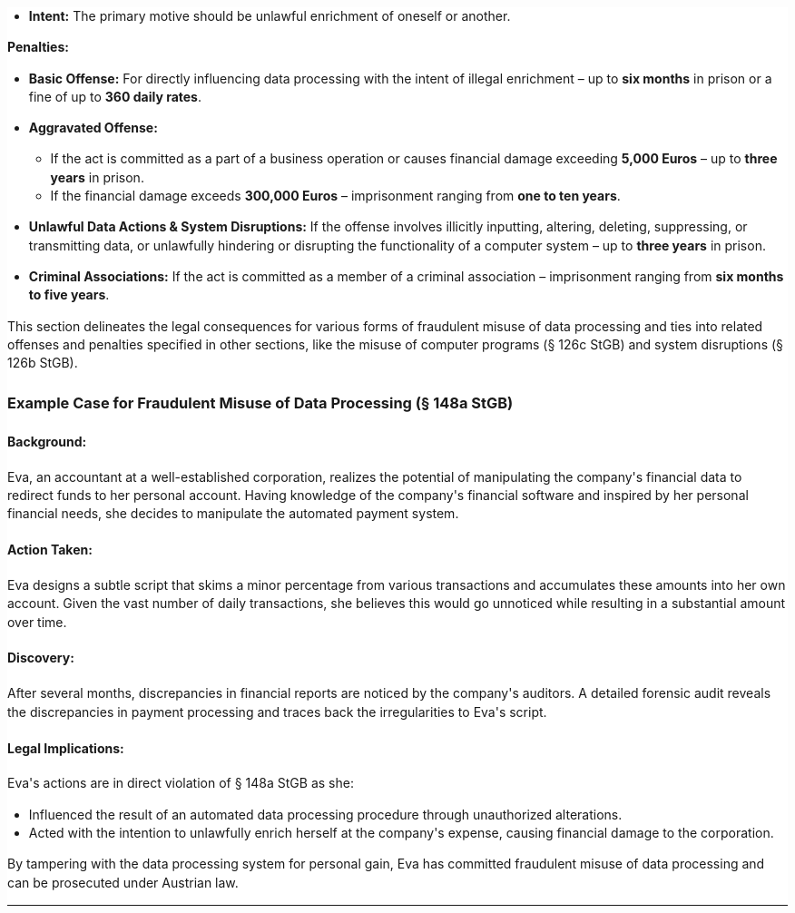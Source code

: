 - **Intent:** 
  The primary motive should be unlawful enrichment of oneself or another.

**Penalties:**

- **Basic Offense:** For directly influencing data processing with the intent of illegal enrichment – up to **six months** in prison or a fine of up to **360 daily rates**.

- **Aggravated Offense:** 
  - If the act is committed as a part of a business operation or causes financial damage exceeding **5,000 Euros** – up to **three years** in prison.
  - If the financial damage exceeds **300,000 Euros** – imprisonment ranging from **one to ten years**.

- **Unlawful Data Actions & System Disruptions:** 
  If the offense involves illicitly inputting, altering, deleting, suppressing, or transmitting data, or unlawfully hindering or disrupting the functionality of a computer system – up to **three years** in prison.

- **Criminal Associations:** 
  If the act is committed as a member of a criminal association – imprisonment ranging from **six months to five years**.

This section delineates the legal consequences for various forms of fraudulent misuse of data processing and ties into related offenses and penalties specified in other sections, like the misuse of computer programs (§ 126c StGB) and system disruptions (§ 126b StGB).

### Example Case for Fraudulent Misuse of Data Processing (§ 148a StGB)

#### **Background:**
Eva, an accountant at a well-established corporation, realizes the potential of manipulating the company's financial data to redirect funds to her personal account. Having knowledge of the company's financial software and inspired by her personal financial needs, she decides to manipulate the automated payment system.

#### **Action Taken:**
Eva designs a subtle script that skims a minor percentage from various transactions and accumulates these amounts into her own account. Given the vast number of daily transactions, she believes this would go unnoticed while resulting in a substantial amount over time.

#### **Discovery:**
After several months, discrepancies in financial reports are noticed by the company's auditors. A detailed forensic audit reveals the discrepancies in payment processing and traces back the irregularities to Eva's script.

#### **Legal Implications:**
Eva's actions are in direct violation of § 148a StGB as she:
- Influenced the result of an automated data processing procedure through unauthorized alterations.
- Acted with the intention to unlawfully enrich herself at the company's expense, causing financial damage to the corporation.

By tampering with the data processing system for personal gain, Eva has committed fraudulent misuse of data processing and can be prosecuted under Austrian law.

---